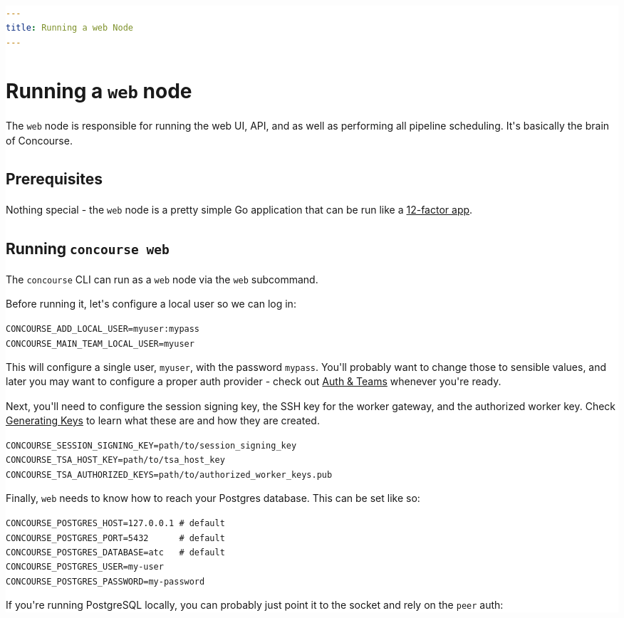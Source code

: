 ```yaml
---
title: Running a web Node
---
```


# Running a `web` node

The `web` node is responsible for running the web UI, API, and as well as performing all pipeline scheduling. It's
basically the brain of Concourse.

## Prerequisites

Nothing special - the `web` node is a pretty simple Go application that can be run like
a [12-factor app](https://en.wikipedia.org/wiki/Twelve-Factor_App_methodology).

## Running `concourse web`

The `concourse` CLI can run as a `web` node via the `web` subcommand.

Before running it, let's configure a local user so we can log in:

```shell
CONCOURSE_ADD_LOCAL_USER=myuser:mypass
CONCOURSE_MAIN_TEAM_LOCAL_USER=myuser
```

This will configure a single user, `myuser`, with the password `mypass`. You'll probably want to change those to
sensible values, and later you may want to configure a proper auth provider - check
out [Auth & Teams](https://concourse-ci.org/auth.html) whenever you're ready.

Next, you'll need to configure the session signing key, the SSH key for the worker gateway, and the authorized worker
key. Check [Generating Keys](generating-keys.md) to learn what these are and how they are created.

```shell
CONCOURSE_SESSION_SIGNING_KEY=path/to/session_signing_key
CONCOURSE_TSA_HOST_KEY=path/to/tsa_host_key
CONCOURSE_TSA_AUTHORIZED_KEYS=path/to/authorized_worker_keys.pub
```

Finally, `web` needs to know how to reach your Postgres database. This can be set like so:

```shell
CONCOURSE_POSTGRES_HOST=127.0.0.1 # default
CONCOURSE_POSTGRES_PORT=5432      # default
CONCOURSE_POSTGRES_DATABASE=atc   # default
CONCOURSE_POSTGRES_USER=my-user
CONCOURSE_POSTGRES_PASSWORD=my-password
```

If you're running PostgreSQL locally, you can probably just point it to the socket and rely on the `peer` auth:
